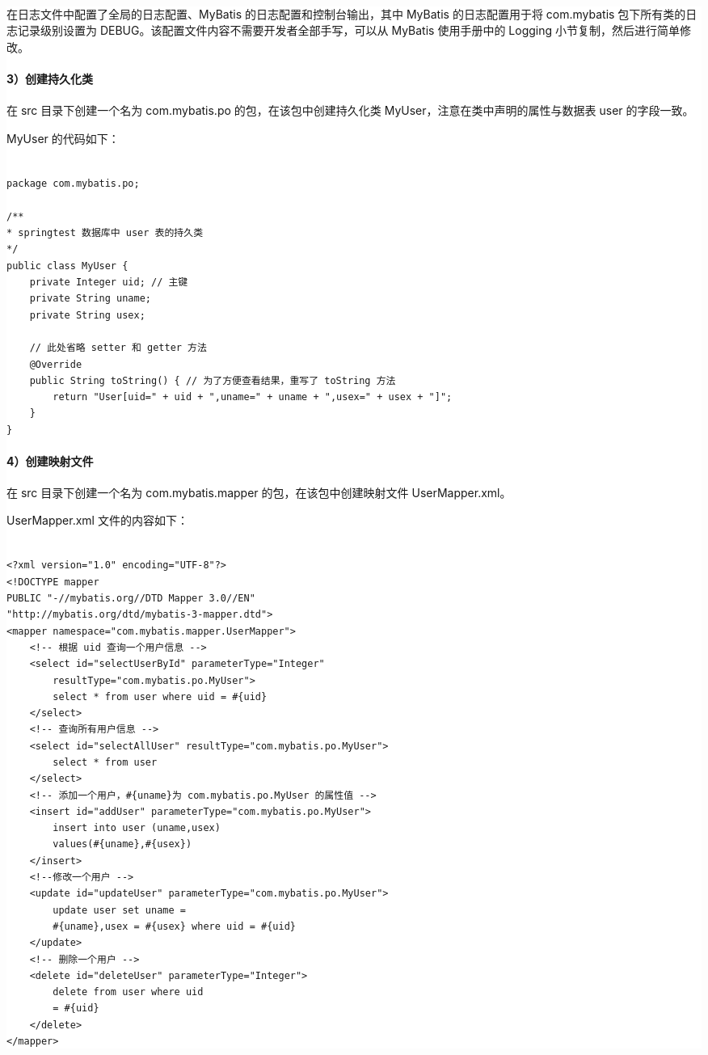 在日志文件中配置了全局的日志配置、MyBatis 的日志配置和控制台输出，其中 MyBatis 的日志配置用于将 com.mybatis 包下所有类的日志记录级别设置为 DEBUG。该配置文件内容不需要开发者全部手写，可以从 MyBatis 使用手册中的 Logging 小节复制，然后进行简单修改。

#### 3）创建持久化类

在 src 目录下创建一个名为 com.mybatis.po 的包，在该包中创建持久化类 MyUser，注意在类中声明的属性与数据表 user 的字段一致。

MyUser 的代码如下：

```

package com.mybatis.po;

/**
* springtest 数据库中 user 表的持久类
*/
public class MyUser {
    private Integer uid; // 主键
    private String uname;
    private String usex;

    // 此处省略 setter 和 getter 方法
    @Override
    public String toString() { // 为了方便查看结果，重写了 toString 方法
        return "User[uid=" + uid + ",uname=" + uname + ",usex=" + usex + "]";
    }
}
```

#### 4）创建映射文件

在 src 目录下创建一个名为 com.mybatis.mapper 的包，在该包中创建映射文件 UserMapper.xml。

UserMapper.xml 文件的内容如下：

```

<?xml version="1.0" encoding="UTF-8"?>
<!DOCTYPE mapper
PUBLIC "-//mybatis.org//DTD Mapper 3.0//EN"
"http://mybatis.org/dtd/mybatis-3-mapper.dtd">
<mapper namespace="com.mybatis.mapper.UserMapper">
    <!-- 根据 uid 查询一个用户信息 -->
    <select id="selectUserById" parameterType="Integer"
        resultType="com.mybatis.po.MyUser">
        select * from user where uid = #{uid}
    </select>
    <!-- 查询所有用户信息 -->
    <select id="selectAllUser" resultType="com.mybatis.po.MyUser">
        select * from user
    </select>
    <!-- 添加一个用户，#{uname}为 com.mybatis.po.MyUser 的属性值 -->
    <insert id="addUser" parameterType="com.mybatis.po.MyUser">
        insert into user (uname,usex)
        values(#{uname},#{usex})
    </insert>
    <!--修改一个用户 -->
    <update id="updateUser" parameterType="com.mybatis.po.MyUser">
        update user set uname =
        #{uname},usex = #{usex} where uid = #{uid}
    </update>
    <!-- 删除一个用户 -->
    <delete id="deleteUser" parameterType="Integer">
        delete from user where uid
        = #{uid}
    </delete>
</mapper>
```